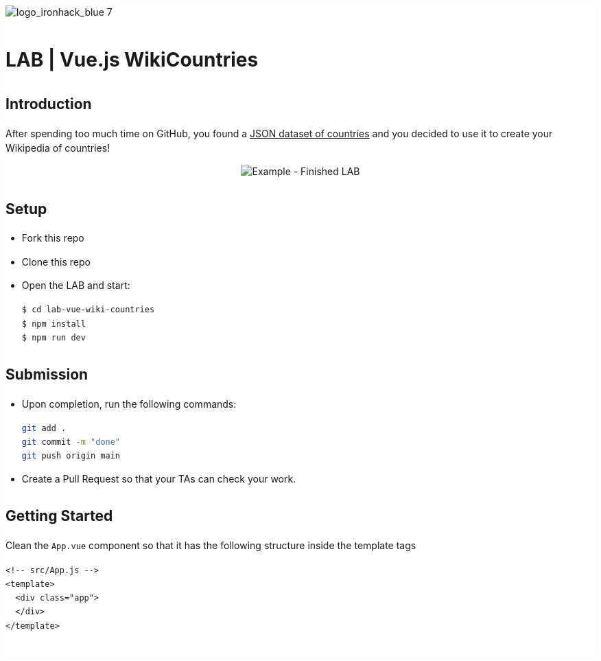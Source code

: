 ![logo_ironhack_blue 7](https://user-images.githubusercontent.com/23629340/40541063-a07a0a8a-601a-11e8-91b5-2f13e4e6b441.png)

# LAB | Vue.js WikiCountries

## Introduction

After spending too much time on GitHub, you found a [JSON dataset of countries](https://ih-countries-api.herokuapp.com/countries) and you decided to use it to create your Wikipedia of countries!

<p align="center">
  <img src="https://education-team-2020.s3.eu-west-1.amazonaws.com/web-dev/labs/lab-wiki-countries-1.gif" alt="Example - Finished LAB" />
</p>


## Setup

- Fork this repo
- Clone this repo
- Open the LAB and start:

  ```bash
  $ cd lab-vue-wiki-countries
  $ npm install
  $ npm run dev
  ```


## Submission

- Upon completion, run the following commands:

  ```bash
  git add .
  git commit -m "done"
  git push origin main
  ```

- Create a Pull Request so that your TAs can check your work.


## Getting Started

Clean the `App.vue` component so that it has the following structure inside the template tags

```vue
<!-- src/App.js -->
<template>
  <div class="app">
  </div>
</template>
```

<br>
